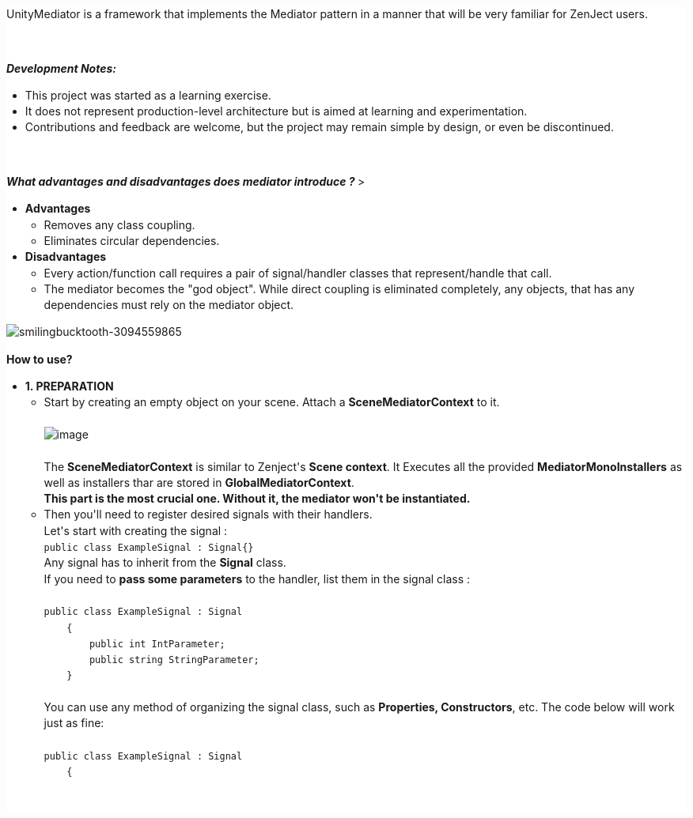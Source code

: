 UnityMediator is a framework that implements the Mediator pattern in a manner that will be very familiar for ZenJect users.

<br>

<B><I>Development Notes:</I></B>
<ul>
  <li>This project was started as a learning exercise.</li>
  <li>It does not represent production-level architecture but is aimed at learning and experimentation.</li>
  <li>Contributions and feedback are welcome, but the project may remain simple by design, or even be discontinued.</li>
</ul>

<br>

<B><I>What advantages and disadvantages does mediator introduce ? </I></B>>
<ul>
  <li><B>Advantages</B>
    <ul>
      <li>Removes any class coupling.</li>
      <li>Eliminates circular dependencies.</li>
    </ul>
  </li>
  <li><B>Disadvantages</B>
    <ul>
      <li>Every action/function call requires a pair of signal/handler classes that represent/handle that call.</li>
      <li>The mediator becomes the "god object". While direct coupling is eliminated completely, any objects, that has any dependencies must rely on the mediator object.</li>
    </ul>
  </li>
</ul>    

![smilingbucktooth-3094559865](https://github.com/user-attachments/assets/de3f141b-985c-459a-ba60-1ceb983cc67f)

<B>How to use?</B>
<ul>
  <li>
    <B>1. PREPARATION </B>
      <ul>
        <li>
          Start by creating an empty object on your scene. Attach a <B>SceneMediatorContext</B> to it. <br><br>
          <img width="361" height="297" alt="image" src="https://github.com/user-attachments/assets/afb57e84-e71a-4527-bf31-95877283744d" /><br><br>
          The <B>SceneMediatorContext</B> is similar to Zenject's <B>Scene context</B>. 
          It Executes all the provided <B>MediatorMonoInstallers</B> as well as installers thar are stored in <B>GlobalMediatorContext</B>. <br>
          <B>This part is the most crucial one. Without it, the mediator won't be instantiated.</B>
        </li>
        <li>
          Then you'll need to register desired signals with their handlers.<br>
          Let's start with creating the signal : <br>
         <code>public class ExampleSignal : Signal{}</code> <br>
          Any signal has to inherit from the <B>Signal</B> class.<br>
          If you need to <B>pass some parameters</B> to the handler, list them in the signal class : <br><br>
          <code>public class ExampleSignal : Signal
    {                                 
        public int IntParameter;      
        public string StringParameter;
    }                                 </code> <br><br>
          You can use any method of organizing the signal class, such as <B>Properties, Constructors</B>, etc. The code below will work just as fine: <br><br>
          <code>public class ExampleSignal : Signal
    {                                          
